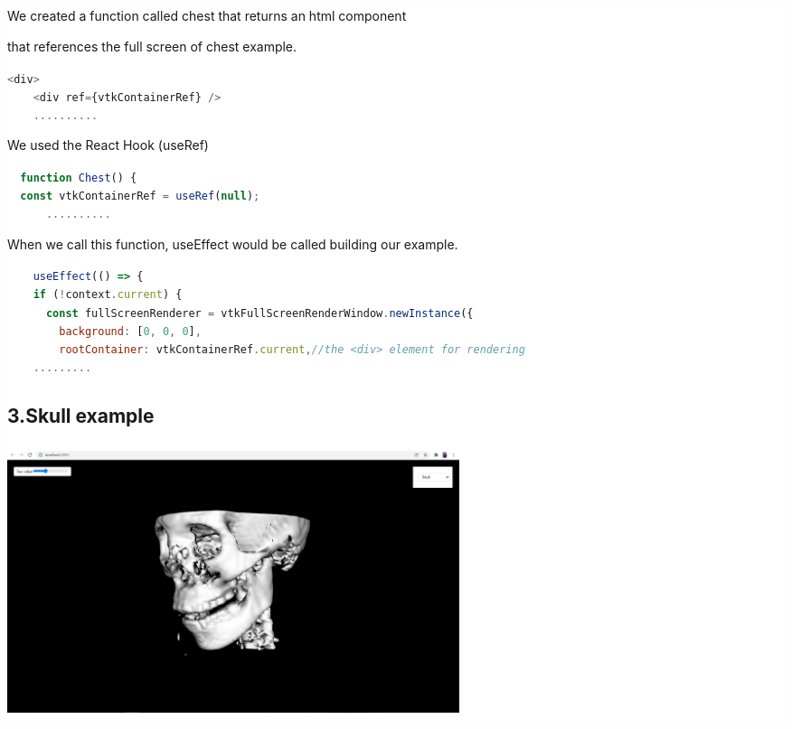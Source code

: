 We created a function called chest that returns an html component <div> that references the full screen of chest example.
  ```javascript
  <div>
      <div ref={vtkContainerRef} />
      ..........
```
 We used the React Hook (useRef) 
```javascript
  function Chest() {
  const vtkContainerRef = useRef(null);
      ..........
```
 When we call this function, useEffect would be called building our example.
    
```javascript
    useEffect(() => {
    if (!context.current) {
      const fullScreenRenderer = vtkFullScreenRenderWindow.newInstance({
        background: [0, 0, 0],
        rootContainer: vtkContainerRef.current,//the <div> element for rendering
    .........
```

## 3.Skull example

<img src="images/CG2.PNG" alt="Home Page" width="500" height="300">
